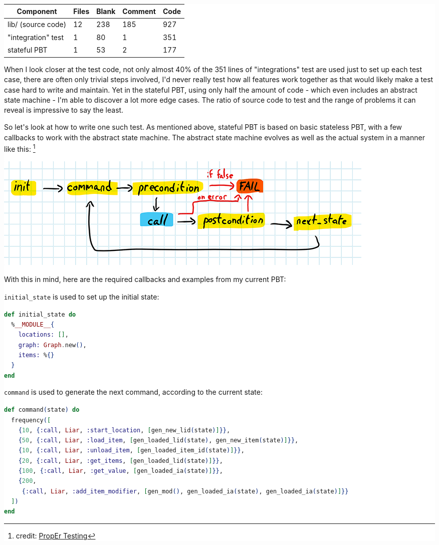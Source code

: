 Component | Files | Blank | Comment | Code
--- | --- | --- | --- | ---
lib/ (source code) | 12 | 238 | 185 | 927
"integration" test | 1 | 80 | 1 | 351
stateful PBT | 1 | 53 | 2 | 177

When I look closer at the test code, not only almost 40% of the 351 lines of "integrations" test are used just to set up each test case, there are often only trivial steps involved, I'd never really test how all features work together as that would likely make a test case hard to write and maintain. Yet in the stateful PBT, using only half the amount of code - which even includes an abstract state machine - I'm able to discover a lot more edge cases. The ratio of source code to test and the range of problems it can reveal is impressive to say the least.

So let's look at how to write one such test. As mentioned above, stateful PBT is based on basic stateless PBT, with a few callbacks to work with the abstract state machine. The abstract state machine evolves as well as the actual system in a manner like this: [^5]

[^5]: credit: [PropEr Testing](https://www.propertesting.com)

![PBT state machine](/static/pbt/stateful-actual-sm-fs8.png)

With this in mind, here are the required callbacks and examples from my current PBT:

`initial_state` is used to set up the initial state:

```elixir
def initial_state do
  %__MODULE__{
    locations: [],
    graph: Graph.new(),
    items: %{}
  }
end
```

`command` is used to generate the next command, according to the current state:

```elixir
def command(state) do
  frequency([
    {10, {:call, Liar, :start_location, [gen_new_lid(state)]}},
    {50, {:call, Liar, :load_item, [gen_loaded_lid(state), gen_new_item(state)]}},
    {10, {:call, Liar, :unload_item, [gen_loaded_item_id(state)]}},
    {20, {:call, Liar, :get_items, [gen_loaded_lid(state)]}},
    {100, {:call, Liar, :get_value, [gen_loaded_ia(state)]}},
    {200,
     {:call, Liar, :add_item_modifier, [gen_mod(), gen_loaded_ia(state), gen_loaded_ia(state)]}}
  ])
end
```


[^1]: The video is [here](https://www.youtube.com/watch?v=2yyPv8ahMHg) but seems to be missing a section, also pardon my Chinglish xD
[^2]: WuXi NextCode in Iceland, which seems to have rebranded since, my friends there also left
[^3]: which is originally all in `Location` but later I separated to a purely functional part `Location` and a runtime concerning part `LocActor`. Mostly inspired by [this blog](https://www.theerlangelist.com/article/spawn_or_not)
[^4]: Sometimes the "abstract state machine" is also referred to as the "model", since stateful PBT can be considered as a non-formal variation on [model checking](https://en.wikipedia.org/wiki/Model_checking)
